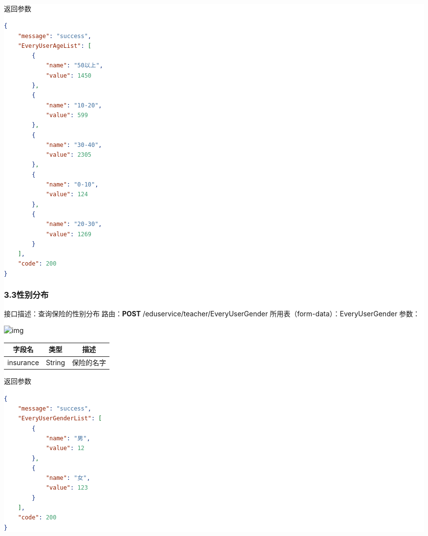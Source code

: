 返回参数

```json
{
    "message": "success",
    "EveryUserAgeList": [
        {
            "name": "50以上",
            "value": 1450
        },
        {
            "name": "10-20",
            "value": 599
        },
        {
            "name": "30-40",
            "value": 2305
        },
        {
            "name": "0-10",
            "value": 124
        },
        {
            "name": "20-30",
            "value": 1269
        }
    ],
    "code": 200
}
```

### 3.3性别分布

接口描述：查询保险的性别分布
路由：**POST**  /eduservice/teacher/EveryUserGender
所用表（form-data）：EveryUserGender
参数：

![img](https://cdn.nlark.com/yuque/0/2023/png/40389681/1702782719708-2344178f-3bc9-4510-a3b7-f00a458bd92f.png)

| 字段名    | 类型   | 描述       |
| --------- | ------ | ---------- |
| insurance | String | 保险的名字 |

返回参数

```json
{
    "message": "success",
    "EveryUserGenderList": [
        {
            "name": "男",
            "value": 12
        },
        {
            "name": "女",
            "value": 123
        }
    ],
    "code": 200
}
```
